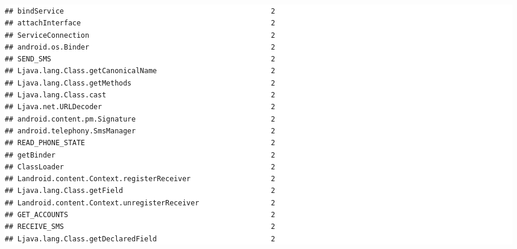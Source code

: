     ## bindService                                                 2
    ## attachInterface                                             2
    ## ServiceConnection                                           2
    ## android.os.Binder                                           2
    ## SEND_SMS                                                    2
    ## Ljava.lang.Class.getCanonicalName                           2
    ## Ljava.lang.Class.getMethods                                 2
    ## Ljava.lang.Class.cast                                       2
    ## Ljava.net.URLDecoder                                        2
    ## android.content.pm.Signature                                2
    ## android.telephony.SmsManager                                2
    ## READ_PHONE_STATE                                            2
    ## getBinder                                                   2
    ## ClassLoader                                                 2
    ## Landroid.content.Context.registerReceiver                   2
    ## Ljava.lang.Class.getField                                   2
    ## Landroid.content.Context.unregisterReceiver                 2
    ## GET_ACCOUNTS                                                2
    ## RECEIVE_SMS                                                 2
    ## Ljava.lang.Class.getDeclaredField                           2